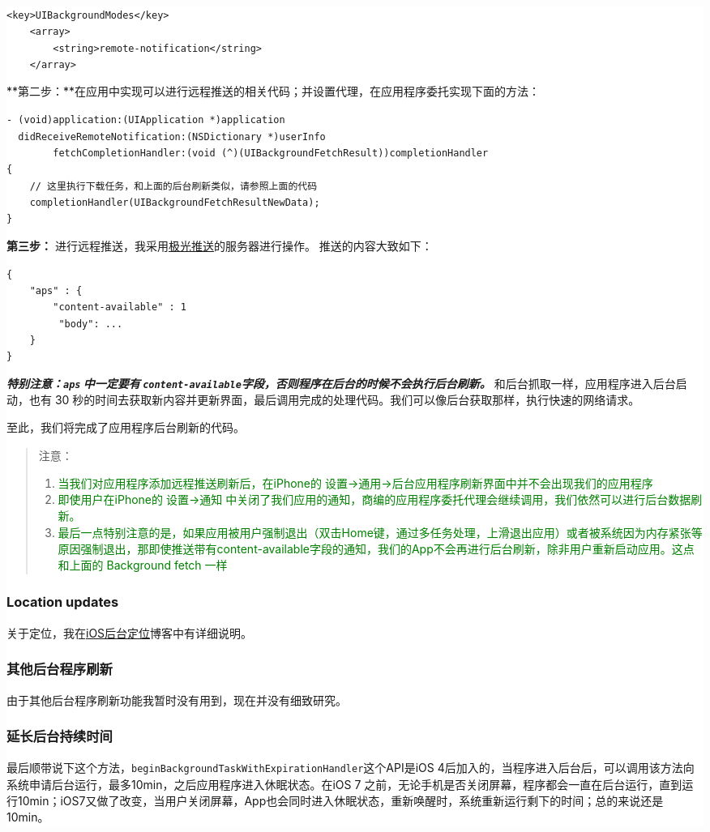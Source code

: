 
````
<key>UIBackgroundModes</key>
	<array>
		<string>remote-notification</string>
	</array>
````
**第二步：**在应用中实现可以进行远程推送的相关代码；并设置代理，在应用程序委托实现下面的方法：

````
- (void)application:(UIApplication *)application 
  didReceiveRemoteNotification:(NSDictionary *)userInfo 
        fetchCompletionHandler:(void (^)(UIBackgroundFetchResult))completionHandler
{
    // 这里执行下载任务，和上面的后台刷新类似，请参照上面的代码
    completionHandler(UIBackgroundFetchResultNewData);
}
````

**第三步：** 进行远程推送，我采用[极光推送](https://www.jpush.cn/)的服务器进行操作。
推送的内容大致如下：

````
{
    "aps" : {
        "content-available" : 1
         "body": ... 
    }
}
````
***特别注意：`aps` 中一定要有 `content-available`字段，否则程序在后台的时候不会执行后台刷新。***
和后台抓取一样，应用程序进入后台启动，也有 30 秒的时间去获取新内容并更新界面，最后调用完成的处理代码。我们可以像后台获取那样，执行快速的网络请求。

至此，我们将完成了应用程序后台刷新的代码。

>  注意：
>  
>   1. <font color="green"> 当我们对应用程序添加远程推送刷新后，在iPhone的 设置->通用->后台应用程序刷新界面中并不会出现我们的应用程序 </font>
>   2. <font color="green"> 即使用户在iPhone的 设置->通知 中关闭了我们应用的通知，商编的应用程序委托代理会继续调用，我们依然可以进行后台数据刷新。 </font>
>   3. <font color="green"> 最后一点特别注意的是，如果应用被用户强制退出（双击Home键，通过多任务处理，上滑退出应用）或者被系统因为内存紧张等原因强制退出，那即使推送带有content-available字段的通知，我们的App不会再进行后台刷新，除非用户重新启动应用。这点和上面的 Background fetch 一样 </font>

### Location updates
关于定位，我在[iOS后台定位](/2016/04/14/ios_location_introduction/)博客中有详细说明。


### 其他后台程序刷新
由于其他后台程序刷新功能我暂时没有用到，现在并没有细致研究。

### 延长后台持续时间
最后顺带说下这个方法，`beginBackgroundTaskWithExpirationHandler`这个API是iOS 4后加入的，当程序进入后台后，可以调用该方法向系统申请后台运行，最多10min，之后应用程序进入休眠状态。在iOS 7 之前，无论手机是否关闭屏幕，程序都会一直在后台运行，直到运行10min；iOS7又做了改变，当用户关闭屏幕，App也会同时进入休眠状态，重新唤醒时，系统重新运行剩下的时间；总的来说还是10min。
